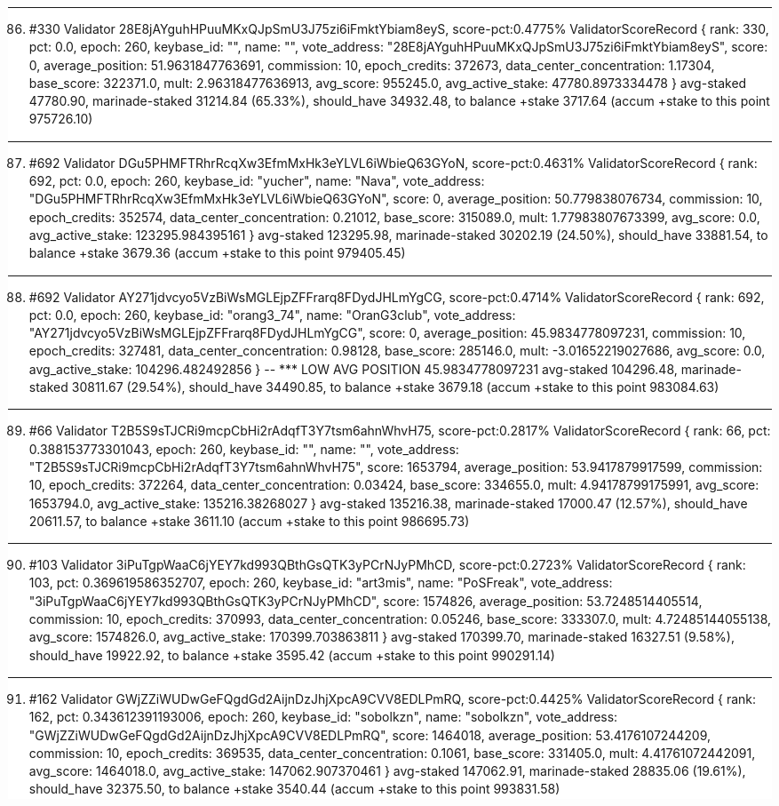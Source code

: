 -------------------------------------------------------------
86) #330 Validator 28E8jAYguhHPuuMKxQJpSmU3J75zi6iFmktYbiam8eyS, score-pct:0.4775%
ValidatorScoreRecord { rank: 330, pct: 0.0, epoch: 260, keybase_id: "", name: "", vote_address: "28E8jAYguhHPuuMKxQJpSmU3J75zi6iFmktYbiam8eyS", score: 0, average_position: 51.9631847763691, commission: 10, epoch_credits: 372673, data_center_concentration: 1.17304, base_score: 322371.0, mult: 2.96318477636913, avg_score: 955245.0, avg_active_stake: 47780.8973334478 }
 avg-staked 47780.90, marinade-staked 31214.84 (65.33%), should_have 34932.48, to balance +stake 3717.64 (accum +stake to this point 975726.10)

-------------------------------------------------------------
87) #692 Validator DGu5PHMFTRhrRcqXw3EfmMxHk3eYLVL6iWbieQ63GYoN, score-pct:0.4631%
ValidatorScoreRecord { rank: 692, pct: 0.0, epoch: 260, keybase_id: "yucher", name: "Nava", vote_address: "DGu5PHMFTRhrRcqXw3EfmMxHk3eYLVL6iWbieQ63GYoN", score: 0, average_position: 50.779838076734, commission: 10, epoch_credits: 352574, data_center_concentration: 0.21012, base_score: 315089.0, mult: 1.77983807673399, avg_score: 0.0, avg_active_stake: 123295.984395161 }
 avg-staked 123295.98, marinade-staked 30202.19 (24.50%), should_have 33881.54, to balance +stake 3679.36 (accum +stake to this point 979405.45)

-------------------------------------------------------------
88) #692 Validator AY271jdvcyo5VzBiWsMGLEjpZFFrarq8FDydJHLmYgCG, score-pct:0.4714%
ValidatorScoreRecord { rank: 692, pct: 0.0, epoch: 260, keybase_id: "orang3_74", name: "OranG3club", vote_address: "AY271jdvcyo5VzBiWsMGLEjpZFFrarq8FDydJHLmYgCG", score: 0, average_position: 45.9834778097231, commission: 10, epoch_credits: 327481, data_center_concentration: 0.98128, base_score: 285146.0, mult: -3.01652219027686, avg_score: 0.0, avg_active_stake: 104296.482492856 }
-- *** LOW AVG POSITION 45.9834778097231
 avg-staked 104296.48, marinade-staked 30811.67 (29.54%), should_have 34490.85, to balance +stake 3679.18 (accum +stake to this point 983084.63)

-------------------------------------------------------------
89) #66 Validator T2B5S9sTJCRi9mcpCbHi2rAdqfT3Y7tsm6ahnWhvH75, score-pct:0.2817%
ValidatorScoreRecord { rank: 66, pct: 0.388153773301043, epoch: 260, keybase_id: "", name: "", vote_address: "T2B5S9sTJCRi9mcpCbHi2rAdqfT3Y7tsm6ahnWhvH75", score: 1653794, average_position: 53.9417879917599, commission: 10, epoch_credits: 372264, data_center_concentration: 0.03424, base_score: 334655.0, mult: 4.94178799175991, avg_score: 1653794.0, avg_active_stake: 135216.38268027 }
 avg-staked 135216.38, marinade-staked 17000.47 (12.57%), should_have 20611.57, to balance +stake 3611.10 (accum +stake to this point 986695.73)

-------------------------------------------------------------
90) #103 Validator 3iPuTgpWaaC6jYEY7kd993QBthGsQTK3yPCrNJyPMhCD, score-pct:0.2723%
ValidatorScoreRecord { rank: 103, pct: 0.369619586352707, epoch: 260, keybase_id: "art3mis", name: "PoSFreak", vote_address: "3iPuTgpWaaC6jYEY7kd993QBthGsQTK3yPCrNJyPMhCD", score: 1574826, average_position: 53.7248514405514, commission: 10, epoch_credits: 370993, data_center_concentration: 0.05246, base_score: 333307.0, mult: 4.72485144055138, avg_score: 1574826.0, avg_active_stake: 170399.703863811 }
 avg-staked 170399.70, marinade-staked 16327.51 (9.58%), should_have 19922.92, to balance +stake 3595.42 (accum +stake to this point 990291.14)

-------------------------------------------------------------
91) #162 Validator GWjZZiWUDwGeFQgdGd2AijnDzJhjXpcA9CVV8EDLPmRQ, score-pct:0.4425%
ValidatorScoreRecord { rank: 162, pct: 0.343612391193006, epoch: 260, keybase_id: "sobolkzn", name: "sobolkzn", vote_address: "GWjZZiWUDwGeFQgdGd2AijnDzJhjXpcA9CVV8EDLPmRQ", score: 1464018, average_position: 53.4176107244209, commission: 10, epoch_credits: 369535, data_center_concentration: 0.1061, base_score: 331405.0, mult: 4.41761072442091, avg_score: 1464018.0, avg_active_stake: 147062.907370461 }
 avg-staked 147062.91, marinade-staked 28835.06 (19.61%), should_have 32375.50, to balance +stake 3540.44 (accum +stake to this point 993831.58)
